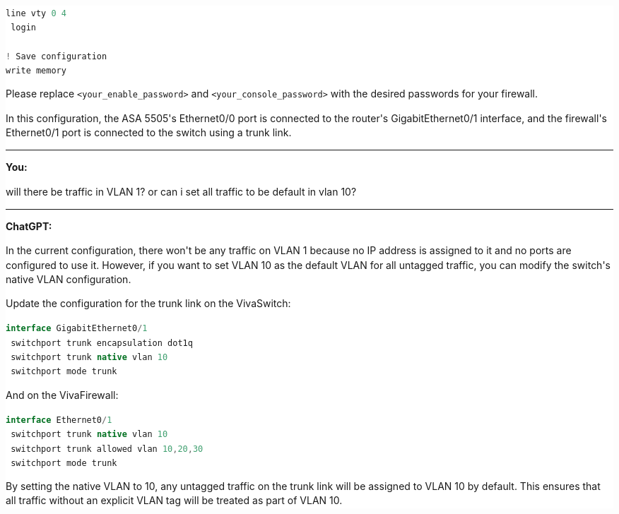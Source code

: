 ```kotlin
line vty 0 4
 login

! Save configuration
write memory
```

Please replace `<your_enable_password>` and `<your_console_password>` with the desired passwords for your firewall.

In this configuration, the ASA 5505's Ethernet0/0 port is connected to the router's GigabitEthernet0/1 interface, and the firewall's Ethernet0/1 port is connected to the switch using a trunk link.

* * *

**You:**

will there be traffic in VLAN 1? or can i set all traffic to be default in vlan 10?

* * *

**ChatGPT:**

In the current configuration, there won't be any traffic on VLAN 1 because no IP address is assigned to it and no ports are configured to use it. However, if you want to set VLAN 10 as the default VLAN for all untagged traffic, you can modify the switch's native VLAN configuration.

Update the configuration for the trunk link on the VivaSwitch:

```java
interface GigabitEthernet0/1
 switchport trunk encapsulation dot1q
 switchport trunk native vlan 10
 switchport mode trunk
```

And on the VivaFirewall:

```java
interface Ethernet0/1
 switchport trunk native vlan 10
 switchport trunk allowed vlan 10,20,30
 switchport mode trunk
```

By setting the native VLAN to 10, any untagged traffic on the trunk link will be assigned to VLAN 10 by default. This ensures that all traffic without an explicit VLAN tag will be treated as part of VLAN 10.